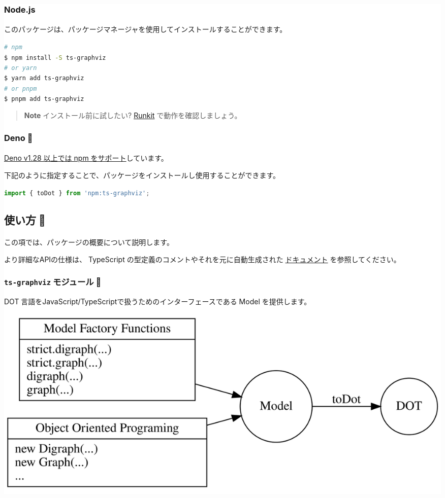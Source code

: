 ### Node.js

このパッケージは、パッケージマネージャを使用してインストールすることができます。

```bash
# npm
$ npm install -S ts-graphviz
# or yarn
$ yarn add ts-graphviz
# or pnpm
$ pnpm add ts-graphviz
```

> **Note** インストール前に試したい? [Runkit](https://npm.runkit.com/ts-graphviz) で動作を確認しましょう。

### Deno 🦕

[Deno v1.28 以上では npm をサポート](https://deno.land/manual/node/npm_specifiers)しています。

下記のように指定することで、パッケージをインストールし使用することができます。

```ts
import { toDot } from 'npm:ts-graphviz';
```

## 使い方 📑

この項では、パッケージの概要について説明します。

より詳細なAPIの仕様は、 TypeScript の型定義のコメントやそれを元に自動生成された [ドキュメント](https://ts-graphviz.github.io/ts-graphviz/) を参照してください。

### `ts-graphviz` モジュール 🚩

DOT 言語をJavaScript/TypeScriptで扱うためのインターフェースである Model を提供します。

![ts-graphviz](./media/ts-graphviz.svg)
